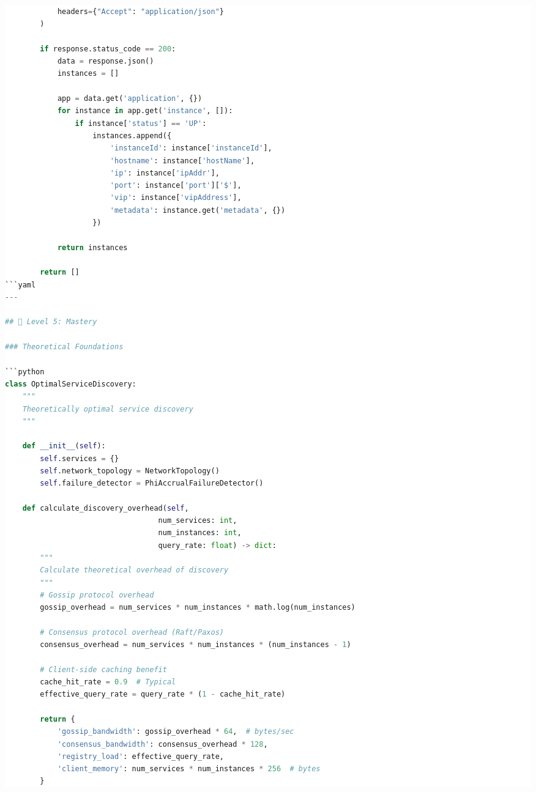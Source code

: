 ```python
            headers={"Accept": "application/json"}
        )
        
        if response.status_code == 200:
            data = response.json()
            instances = []
            
            app = data.get('application', {})
            for instance in app.get('instance', []):
                if instance['status'] == 'UP':
                    instances.append({
                        'instanceId': instance['instanceId'],
                        'hostname': instance['hostName'],
                        'ip': instance['ipAddr'],
                        'port': instance['port']['$'],
                        'vip': instance['vipAddress'],
                        'metadata': instance.get('metadata', {})
                    })
            
            return instances
        
        return []
```yaml
---

## 🎯 Level 5: Mastery

### Theoretical Foundations

```python
class OptimalServiceDiscovery:
    """
    Theoretically optimal service discovery
    """
    
    def __init__(self):
        self.services = {}
        self.network_topology = NetworkTopology()
        self.failure_detector = PhiAccrualFailureDetector()
        
    def calculate_discovery_overhead(self, 
                                   num_services: int,
                                   num_instances: int,
                                   query_rate: float) -> dict:
        """
        Calculate theoretical overhead of discovery
        """
        # Gossip protocol overhead
        gossip_overhead = num_services * num_instances * math.log(num_instances)
        
        # Consensus protocol overhead (Raft/Paxos)
        consensus_overhead = num_services * num_instances * (num_instances - 1)
        
        # Client-side caching benefit
        cache_hit_rate = 0.9  # Typical
        effective_query_rate = query_rate * (1 - cache_hit_rate)
        
        return {
            'gossip_bandwidth': gossip_overhead * 64,  # bytes/sec
            'consensus_bandwidth': consensus_overhead * 128,
            'registry_load': effective_query_rate,
            'client_memory': num_services * num_instances * 256  # bytes
        }
```